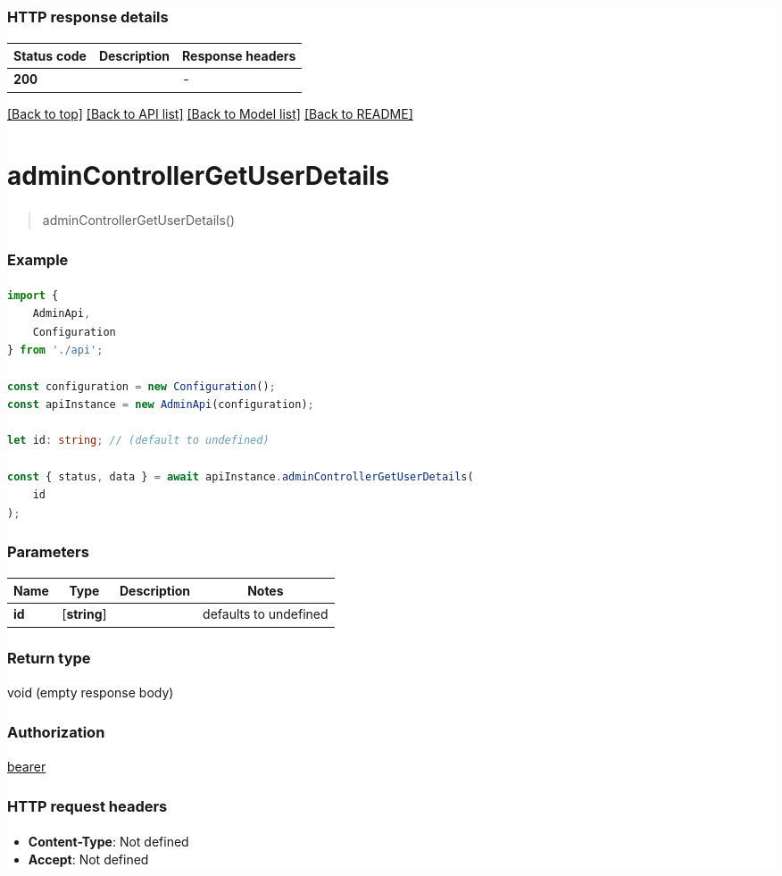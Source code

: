 
### HTTP response details
| Status code | Description | Response headers |
|-------------|-------------|------------------|
|**200** |  |  -  |

[[Back to top]](#) [[Back to API list]](../README.md#documentation-for-api-endpoints) [[Back to Model list]](../README.md#documentation-for-models) [[Back to README]](../README.md)

# **adminControllerGetUserDetails**
> adminControllerGetUserDetails()


### Example

```typescript
import {
    AdminApi,
    Configuration
} from './api';

const configuration = new Configuration();
const apiInstance = new AdminApi(configuration);

let id: string; // (default to undefined)

const { status, data } = await apiInstance.adminControllerGetUserDetails(
    id
);
```

### Parameters

|Name | Type | Description  | Notes|
|------------- | ------------- | ------------- | -------------|
| **id** | [**string**] |  | defaults to undefined|


### Return type

void (empty response body)

### Authorization

[bearer](../README.md#bearer)

### HTTP request headers

 - **Content-Type**: Not defined
 - **Accept**: Not defined

